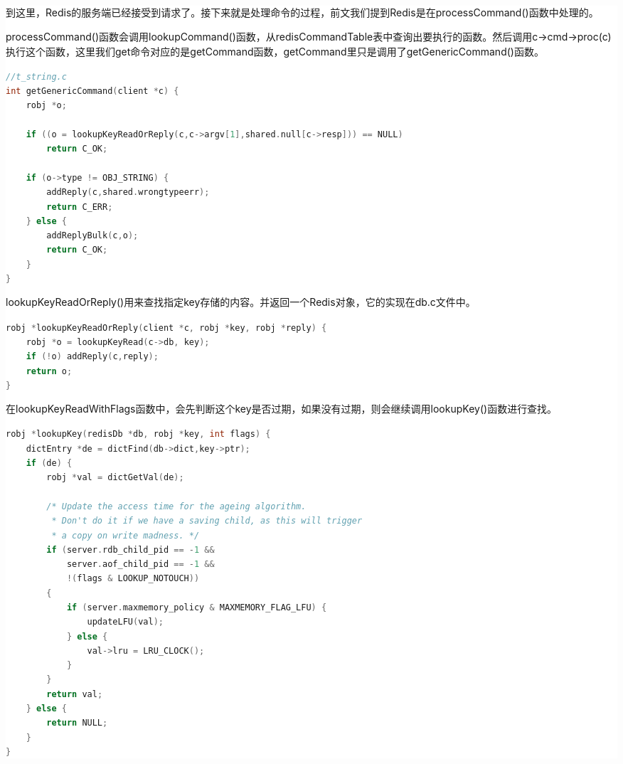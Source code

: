 到这里，Redis的服务端已经接受到请求了。接下来就是处理命令的过程，前文我们提到Redis是在processCommand()函数中处理的。

processCommand()函数会调用lookupCommand()函数，从redisCommandTable表中查询出要执行的函数。然后调用c->cmd->proc(c)执行这个函数，这里我们get命令对应的是getCommand函数，getCommand里只是调用了getGenericCommand()函数。

``` c
//t_string.c
int getGenericCommand(client *c) {
    robj *o;

    if ((o = lookupKeyReadOrReply(c,c->argv[1],shared.null[c->resp])) == NULL)
        return C_OK;

    if (o->type != OBJ_STRING) {
        addReply(c,shared.wrongtypeerr);
        return C_ERR;
    } else {
        addReplyBulk(c,o);
        return C_OK;
    }
}
```

lookupKeyReadOrReply()用来查找指定key存储的内容。并返回一个Redis对象，它的实现在db.c文件中。

``` c
robj *lookupKeyReadOrReply(client *c, robj *key, robj *reply) {
    robj *o = lookupKeyRead(c->db, key);
    if (!o) addReply(c,reply);
    return o;
}
```

在lookupKeyReadWithFlags函数中，会先判断这个key是否过期，如果没有过期，则会继续调用lookupKey()函数进行查找。

``` c
robj *lookupKey(redisDb *db, robj *key, int flags) {
    dictEntry *de = dictFind(db->dict,key->ptr);
    if (de) {
        robj *val = dictGetVal(de);

        /* Update the access time for the ageing algorithm.
         * Don't do it if we have a saving child, as this will trigger
         * a copy on write madness. */
        if (server.rdb_child_pid == -1 &&
            server.aof_child_pid == -1 &&
            !(flags & LOOKUP_NOTOUCH))
        {
            if (server.maxmemory_policy & MAXMEMORY_FLAG_LFU) {
                updateLFU(val);
            } else {
                val->lru = LRU_CLOCK();
            }
        }
        return val;
    } else {
        return NULL;
    }
}
```
